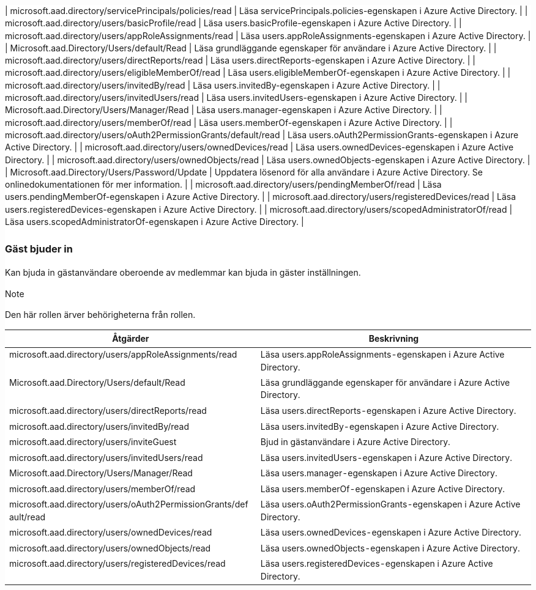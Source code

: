 | microsoft.aad.directory/servicePrincipals/policies/read | Läsa servicePrincipals.policies-egenskapen i Azure Active Directory. |
| microsoft.aad.directory/users/basicProfile/read | Läsa users.basicProfile-egenskapen i Azure Active Directory. |
| microsoft.aad.directory/users/appRoleAssignments/read | Läsa users.appRoleAssignments-egenskapen i Azure Active Directory. |
| Microsoft.aad.Directory/Users/default/Read | Läsa grundläggande egenskaper för användare i Azure Active Directory. |
| microsoft.aad.directory/users/directReports/read | Läsa users.directReports-egenskapen i Azure Active Directory. |
| microsoft.aad.directory/users/eligibleMemberOf/read | Läsa users.eligibleMemberOf-egenskapen i Azure Active Directory. |
| microsoft.aad.directory/users/invitedBy/read | Läsa users.invitedBy-egenskapen i Azure Active Directory. |
| microsoft.aad.directory/users/invitedUsers/read | Läsa users.invitedUsers-egenskapen i Azure Active Directory. |
| Microsoft.aad.Directory/Users/Manager/Read | Läsa users.manager-egenskapen i Azure Active Directory. |
| microsoft.aad.directory/users/memberOf/read | Läsa users.memberOf-egenskapen i Azure Active Directory. |
| microsoft.aad.directory/users/oAuth2PermissionGrants/default/read | Läsa users.oAuth2PermissionGrants-egenskapen i Azure Active Directory. |
| microsoft.aad.directory/users/ownedDevices/read | Läsa users.ownedDevices-egenskapen i Azure Active Directory. |
| microsoft.aad.directory/users/ownedObjects/read | Läsa users.ownedObjects-egenskapen i Azure Active Directory. |
| Microsoft.aad.Directory/Users/Password/Update | Uppdatera lösenord för alla användare i Azure Active Directory. Se onlinedokumentationen för mer information. |
| microsoft.aad.directory/users/pendingMemberOf/read | Läsa users.pendingMemberOf-egenskapen i Azure Active Directory. |
| microsoft.aad.directory/users/registeredDevices/read | Läsa users.registeredDevices-egenskapen i Azure Active Directory. |
| microsoft.aad.directory/users/scopedAdministratorOf/read | Läsa users.scopedAdministratorOf-egenskapen i Azure Active Directory. |

### <a name="guest-inviter"></a>Gäst bjuder in
Kan bjuda in gästanvändare oberoende av medlemmar kan bjuda in gäster inställningen.

  > [!NOTE]
  > Den här rollen ärver behörigheterna från rollen.
  >
  >

| **Åtgärder** | **Beskrivning** |
| --- | --- |
| microsoft.aad.directory/users/appRoleAssignments/read | Läsa users.appRoleAssignments-egenskapen i Azure Active Directory. |
| Microsoft.aad.Directory/Users/default/Read | Läsa grundläggande egenskaper för användare i Azure Active Directory. |
| microsoft.aad.directory/users/directReports/read | Läsa users.directReports-egenskapen i Azure Active Directory. |
| microsoft.aad.directory/users/invitedBy/read | Läsa users.invitedBy-egenskapen i Azure Active Directory. |
| microsoft.aad.directory/users/inviteGuest | Bjud in gästanvändare i Azure Active Directory. |
| microsoft.aad.directory/users/invitedUsers/read | Läsa users.invitedUsers-egenskapen i Azure Active Directory. |
| Microsoft.aad.Directory/Users/Manager/Read | Läsa users.manager-egenskapen i Azure Active Directory. |
| microsoft.aad.directory/users/memberOf/read | Läsa users.memberOf-egenskapen i Azure Active Directory. |
| microsoft.aad.directory/users/oAuth2PermissionGrants/default/read | Läsa users.oAuth2PermissionGrants-egenskapen i Azure Active Directory. |
| microsoft.aad.directory/users/ownedDevices/read | Läsa users.ownedDevices-egenskapen i Azure Active Directory. |
| microsoft.aad.directory/users/ownedObjects/read | Läsa users.ownedObjects-egenskapen i Azure Active Directory. |
| microsoft.aad.directory/users/registeredDevices/read | Läsa users.registeredDevices-egenskapen i Azure Active Directory. |
